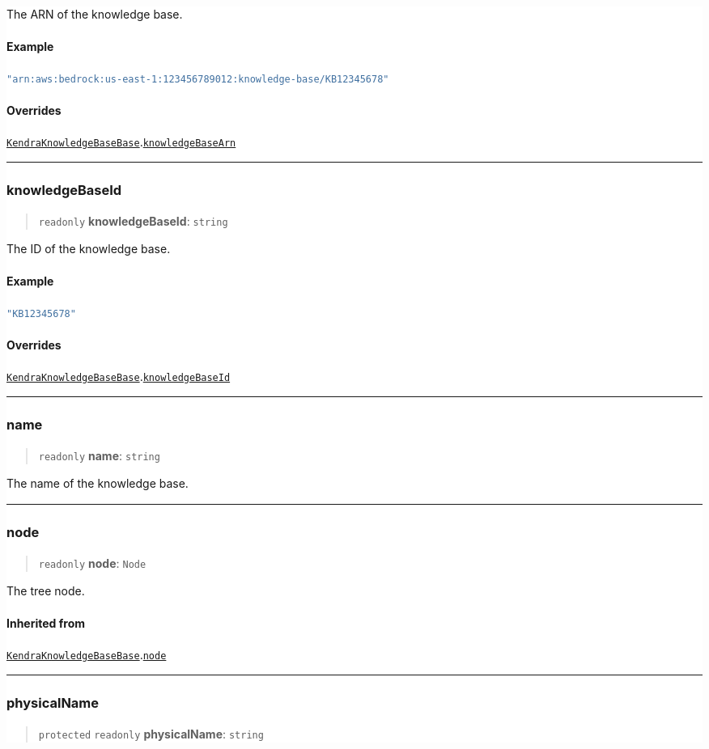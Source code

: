 The ARN of the knowledge base.

#### Example

```ts
"arn:aws:bedrock:us-east-1:123456789012:knowledge-base/KB12345678"
```

#### Overrides

[`KendraKnowledgeBaseBase`](KendraKnowledgeBaseBase.md).[`knowledgeBaseArn`](KendraKnowledgeBaseBase.md#knowledgebasearn)

***

### knowledgeBaseId

> `readonly` **knowledgeBaseId**: `string`

The ID of the knowledge base.

#### Example

```ts
"KB12345678"
```

#### Overrides

[`KendraKnowledgeBaseBase`](KendraKnowledgeBaseBase.md).[`knowledgeBaseId`](KendraKnowledgeBaseBase.md#knowledgebaseid)

***

### name

> `readonly` **name**: `string`

The name of the knowledge base.

***

### node

> `readonly` **node**: `Node`

The tree node.

#### Inherited from

[`KendraKnowledgeBaseBase`](KendraKnowledgeBaseBase.md).[`node`](KendraKnowledgeBaseBase.md#node)

***

### physicalName

> `protected` `readonly` **physicalName**: `string`

